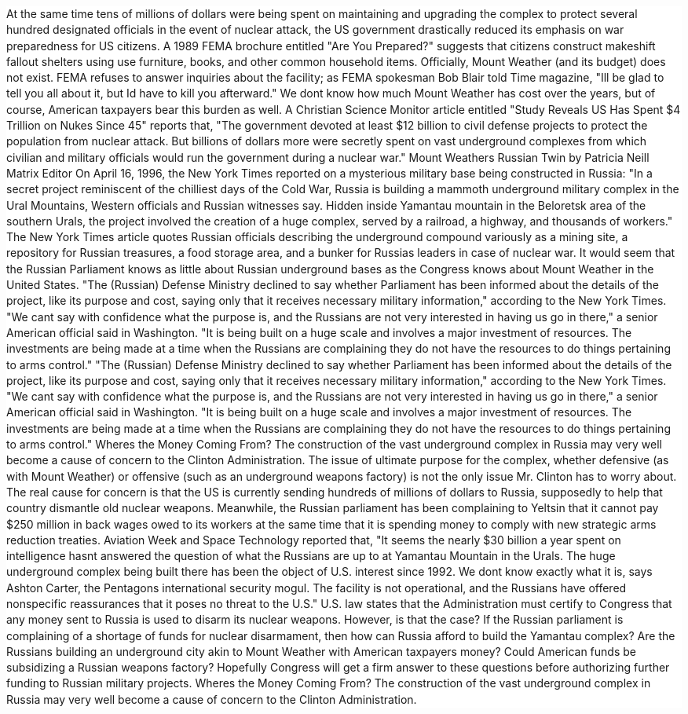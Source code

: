 At the same time tens of millions of dollars were being spent on maintaining and upgrading the complex to protect several hundred designated officials in the event of nuclear attack, the US government drastically reduced its emphasis on war preparedness for US citizens.
A 1989 FEMA brochure entitled "Are You Prepared?" suggests that citizens construct makeshift fallout shelters using use furniture, books, and other common household items. Officially, Mount Weather (and its budget) does not exist. FEMA refuses to answer inquiries about the facility; as FEMA spokesman Bob Blair told Time magazine, "Ill be glad to tell you all about it, but Id have to kill you afterward." We dont know how much Mount Weather has cost over the years, but of course, American taxpayers bear this burden as well.
A Christian Science Monitor article entitled "Study Reveals US Has Spent $4 Trillion on Nukes Since 45" reports that,
"The government devoted at least $12 billion to civil defense projects to protect the population from nuclear attack. But billions of dollars more were secretly spent on vast underground complexes from which civilian and military officials would run the government during a nuclear war."
Mount Weathers Russian Twin by Patricia Neill
Matrix Editor
On April 16, 1996, the New York Times reported on a mysterious military base being constructed in Russia:
"In a secret project reminiscent of the chilliest days of the Cold War, Russia is building a mammoth underground military complex in the Ural Mountains, Western officials and Russian witnesses say. Hidden inside Yamantau mountain in the Beloretsk area of the southern Urals, the project involved the creation of a huge complex, served by a railroad, a highway, and thousands of workers."
The New York Times article quotes Russian officials describing the underground compound variously as a mining site, a repository for Russian treasures, a food storage area, and a bunker for Russias leaders in case of nuclear war. It would seem that the Russian Parliament knows as little about Russian underground bases as the Congress knows about Mount Weather in the United States.
"The (Russian) Defense Ministry declined to say whether Parliament has been informed about the details of the project, like its purpose and cost, saying only that it receives necessary military information," according to the New York Times. "We cant say with confidence what the purpose is, and the Russians are not very interested in having us go in there," a senior American official said in Washington. "It is being built on a huge scale and involves a major investment of resources. The investments are being made at a time when the Russians are complaining they do not have the resources to do things pertaining to arms control."
"The (Russian) Defense Ministry declined to say whether Parliament has been informed about the details of the project, like its purpose and cost, saying only that it receives necessary military information," according to the New York Times.
"We cant say with confidence what the purpose is, and the Russians are not very interested in having us go in there," a senior American official said in Washington. "It is being built on a huge scale and involves a major investment of resources. The investments are being made at a time when the Russians are complaining they do not have the resources to do things pertaining to arms control."
Wheres the Money Coming From? The construction of the vast underground complex in Russia may very well become a cause of concern to the Clinton Administration. The issue of ultimate purpose for the complex, whether defensive (as with Mount Weather) or offensive (such as an underground weapons factory) is not the only issue Mr. Clinton has to worry about. The real cause for concern is that the US is currently sending hundreds of millions of dollars to Russia, supposedly to help that country dismantle old nuclear weapons. Meanwhile, the Russian parliament has been complaining to Yeltsin that it cannot pay $250 million in back wages owed to its workers at the same time that it is spending money to comply with new strategic arms reduction treaties. Aviation Week and Space Technology reported that, "It seems the nearly $30 billion a year spent on intelligence hasnt answered the question of what the Russians are up to at Yamantau Mountain in the Urals. The huge underground complex being built there has been the object of U.S. interest since 1992. We dont know exactly what it is, says Ashton Carter, the Pentagons international security mogul. The facility is not operational, and the Russians have offered nonspecific reassurances that it poses no threat to the U.S." U.S. law states that the Administration must certify to Congress that any money sent to Russia is used to disarm its nuclear weapons. However, is that the case? If the Russian parliament is complaining of a shortage of funds for nuclear disarmament, then how can Russia afford to build the Yamantau complex? Are the Russians building an underground city akin to Mount Weather with American taxpayers money? Could American funds be subsidizing a Russian weapons factory? Hopefully Congress will get a firm answer to these questions before authorizing further funding to Russian military projects.
Wheres the Money Coming From?
The construction of the vast underground complex in Russia may very well become a cause of concern to the Clinton Administration.